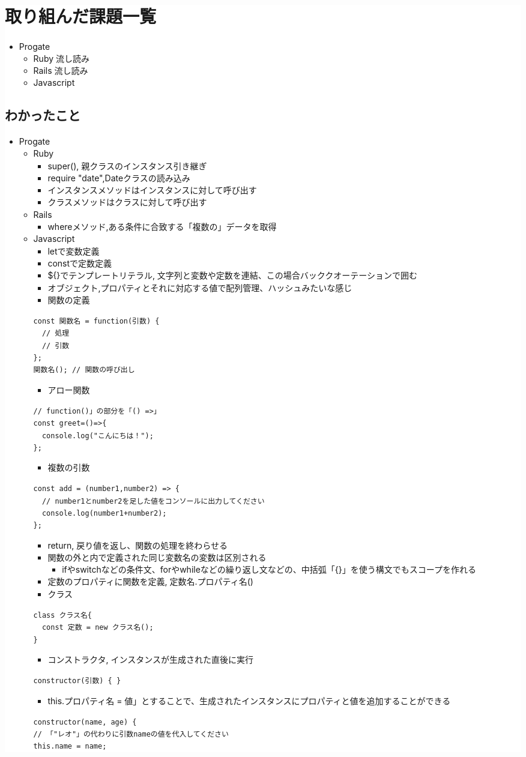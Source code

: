 # 取り組んだ課題一覧
- Progate
  - Ruby 流し読み
  - Rails 流し読み
  - Javascript

## わかったこと
- Progate
  - Ruby
    - super(), 親クラスのインスタンス引き継ぎ
    - require "date",Dateクラスの読み込み
    - インスタンスメソッドはインスタンスに対して呼び出す
    - クラスメソッドはクラスに対して呼び出す
  - Rails
    - whereメソッド,ある条件に合致する「複数の」データを取得
  - Javascript
    - letで変数定義
    - constで定数定義
    - ${}でテンプレートリテラル, 文字列と変数や定数を連結、この場合バッククオーテーションで囲む
    - オブジェクト,プロパティとそれに対応する値で配列管理、ハッシュみたいな感じ
    - 関数の定義
    ```
    const 関数名 = function(引数) {
      // 処理
      // 引数
    };
    関数名(); // 関数の呼び出し
    ```
    - アロー関数
    ```
    // function()」の部分を「() =>」
    const greet=()=>{
      console.log("こんにちは！");
    };
    ```
    - 複数の引数
    ```
    const add = (number1,number2) => {
      // number1とnumber2を足した値をコンソールに出力してください
      console.log(number1+number2);
    };
    ```
    - return, 戻り値を返し、関数の処理を終わらせる
    - 関数の外と内で定義された同じ変数名の変数は区別される
      - ifやswitchなどの条件文、forやwhileなどの繰り返し文などの、中括弧「{}」を使う構文でもスコープを作れる
    - 定数のプロパティに関数を定義, 定数名.プロパティ名()
    - クラス
    ```
    class クラス名{
      const 定数 = new クラス名();
    }
    ```
    - コンストラクタ, インスタンスが生成された直後に実行
    ```
    constructor(引数) { }
    ```
    - this.プロパティ名 = 値」とすることで、生成されたインスタンスにプロパティと値を追加することができる
    ```
    constructor(name, age) {
    // 「"レオ"」の代わりに引数nameの値を代入してください
    this.name = name;
